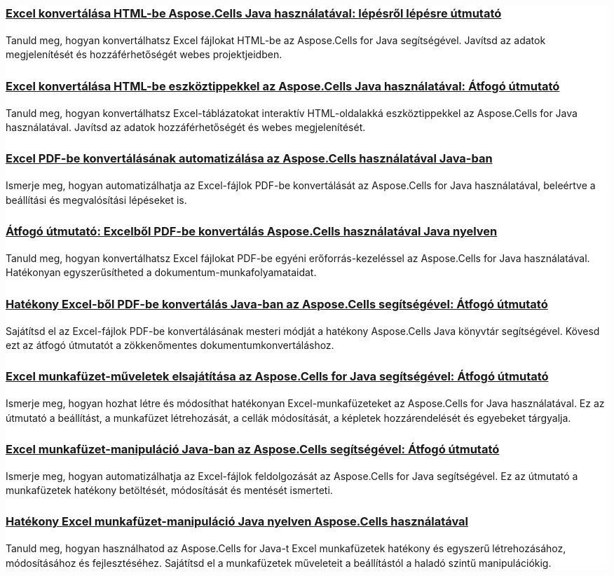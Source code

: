 ### [Excel konvertálása HTML-be Aspose.Cells Java használatával: lépésről lépésre útmutató](./excel-to-html-aspose-cells-java/)
Tanuld meg, hogyan konvertálhatsz Excel fájlokat HTML-be az Aspose.Cells for Java segítségével. Javítsd az adatok megjelenítését és hozzáférhetőségét webes projektjeidben.

### [Excel konvertálása HTML-be eszköztippekkel az Aspose.Cells Java használatával: Átfogó útmutató](./excel-to-html-conversion-with-tooltips-aspose-cells-java/)
Tanuld meg, hogyan konvertálhatsz Excel-táblázatokat interaktív HTML-oldalakká eszköztippekkel az Aspose.Cells for Java használatával. Javítsd az adatok hozzáférhetőségét és webes megjelenítését.

### [Excel PDF-be konvertálásának automatizálása az Aspose.Cells használatával Java-ban](./excel-to-pdf-automation-aspose-cells-java/)
Ismerje meg, hogyan automatizálhatja az Excel-fájlok PDF-be konvertálását az Aspose.Cells for Java használatával, beleértve a beállítási és megvalósítási lépéseket is.

### [Átfogó útmutató: Excelből PDF-be konvertálás Aspose.Cells használatával Java nyelven](./excel-to-pdf-conversion-aspose-cells-java/)
Tanuld meg, hogyan konvertálhatsz Excel fájlokat PDF-be egyéni erőforrás-kezeléssel az Aspose.Cells for Java használatával. Hatékonyan egyszerűsítheted a dokumentum-munkafolyamataidat.

### [Hatékony Excel-ből PDF-be konvertálás Java-ban az Aspose.Cells segítségével: Átfogó útmutató](./excel-to-pdf-conversion-java-aspose-cells-guide/)
Sajátítsd el az Excel-fájlok PDF-be konvertálásának mesteri módját a hatékony Aspose.Cells Java könyvtár segítségével. Kövesd ezt az átfogó útmutatót a zökkenőmentes dokumentumkonvertáláshoz.

### [Excel munkafüzet-műveletek elsajátítása az Aspose.Cells for Java segítségével: Átfogó útmutató](./excel-workbook-creation-modification-aspose-cells-java/)
Ismerje meg, hogyan hozhat létre és módosíthat hatékonyan Excel-munkafüzeteket az Aspose.Cells for Java használatával. Ez az útmutató a beállítást, a munkafüzet létrehozását, a cellák módosítását, a képletek hozzárendelését és egyebeket tárgyalja.

### [Excel munkafüzet-manipuláció Java-ban az Aspose.Cells segítségével: Átfogó útmutató](./excel-workbook-manipulation-aspose-cells-java/)
Ismerje meg, hogyan automatizálhatja az Excel-fájlok feldolgozását az Aspose.Cells for Java segítségével. Ez az útmutató a munkafüzetek hatékony betöltését, módosítását és mentését ismerteti.

### [Hatékony Excel munkafüzet-manipuláció Java nyelven Aspose.Cells használatával](./excel-workbook-manipulation-java-aspose-cells/)
Tanuld meg, hogyan használhatod az Aspose.Cells for Java-t Excel munkafüzetek hatékony és egyszerű létrehozásához, módosításához és fejlesztéséhez. Sajátítsd el a munkafüzetek műveleteit a beállítástól a haladó szintű manipulációkig.

